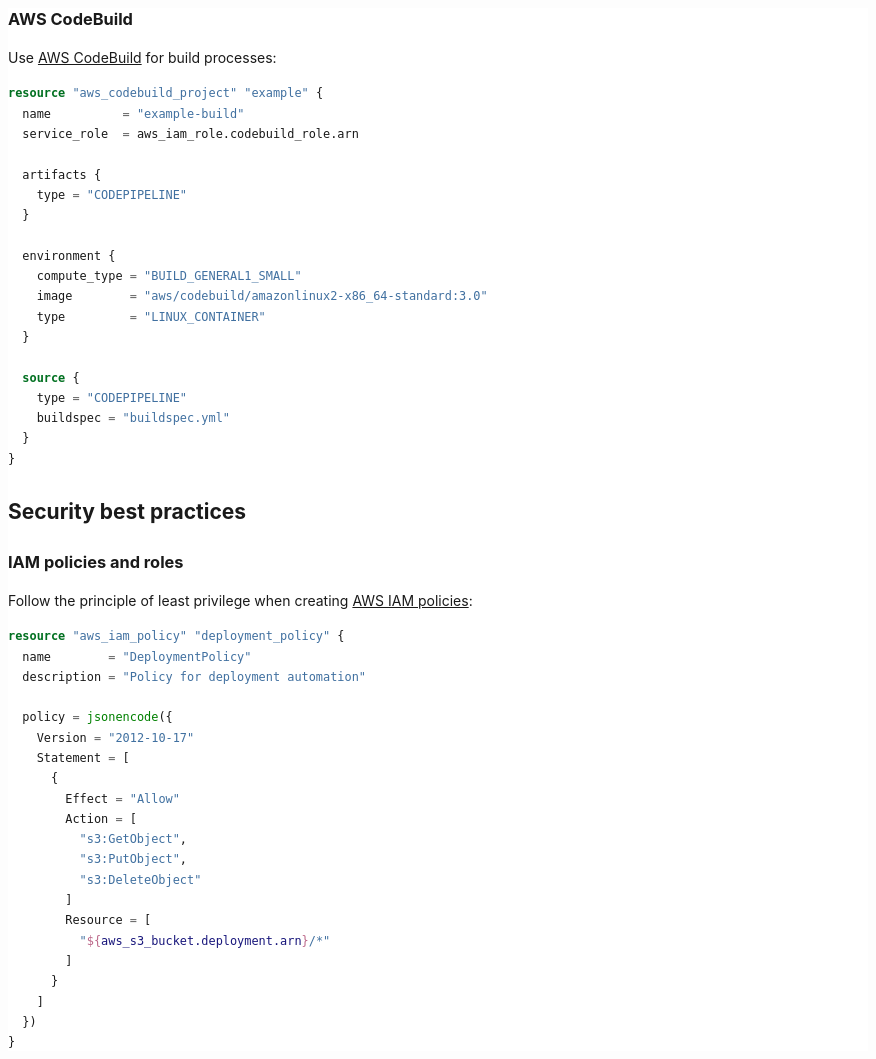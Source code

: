 ### AWS CodeBuild

Use [AWS CodeBuild](https://docs.aws.amazon.com/codebuild/) for build processes:

```terraform
resource "aws_codebuild_project" "example" {
  name          = "example-build"
  service_role  = aws_iam_role.codebuild_role.arn

  artifacts {
    type = "CODEPIPELINE"
  }

  environment {
    compute_type = "BUILD_GENERAL1_SMALL"
    image        = "aws/codebuild/amazonlinux2-x86_64-standard:3.0"
    type         = "LINUX_CONTAINER"
  }

  source {
    type = "CODEPIPELINE"
    buildspec = "buildspec.yml"
  }
}
```

## Security best practices

### IAM policies and roles

Follow the principle of least privilege when creating [AWS IAM policies](https://docs.aws.amazon.com/iam/):

```terraform
resource "aws_iam_policy" "deployment_policy" {
  name        = "DeploymentPolicy"
  description = "Policy for deployment automation"

  policy = jsonencode({
    Version = "2012-10-17"
    Statement = [
      {
        Effect = "Allow"
        Action = [
          "s3:GetObject",
          "s3:PutObject",
          "s3:DeleteObject"
        ]
        Resource = [
          "${aws_s3_bucket.deployment.arn}/*"
        ]
      }
    ]
  })
}
```

